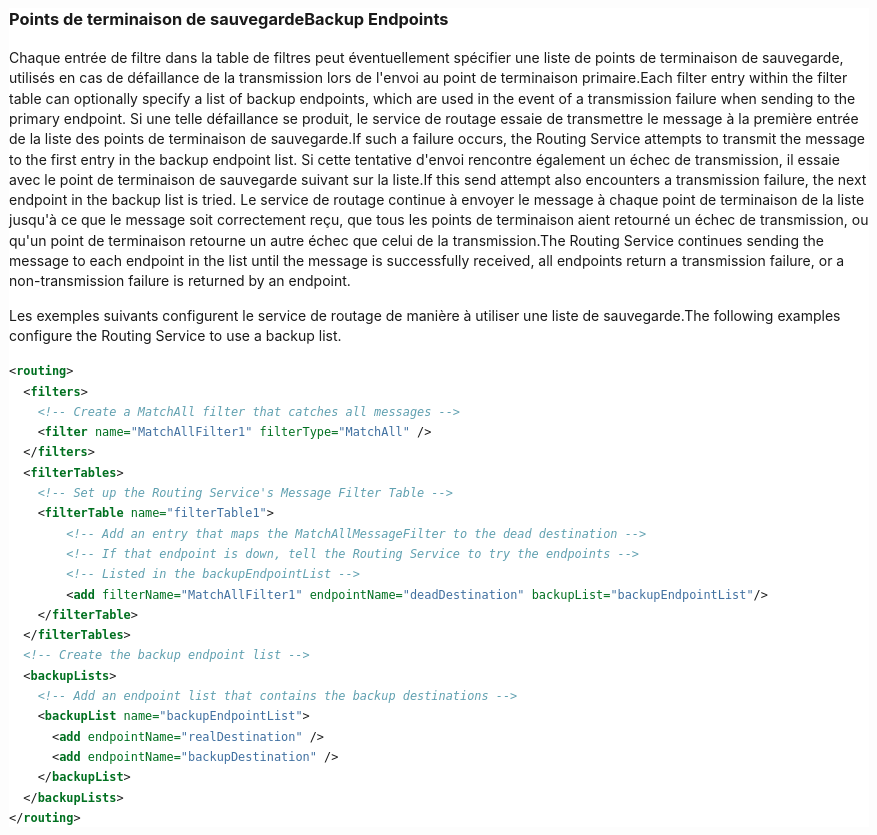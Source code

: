 ### <a name="backup-endpoints"></a><span data-ttu-id="b78f3-211">Points de terminaison de sauvegarde</span><span class="sxs-lookup"><span data-stu-id="b78f3-211">Backup Endpoints</span></span>  
 <span data-ttu-id="b78f3-212">Chaque entrée de filtre dans la table de filtres peut éventuellement spécifier une liste de points de terminaison de sauvegarde, utilisés en cas de défaillance de la transmission lors de l'envoi au point de terminaison primaire.</span><span class="sxs-lookup"><span data-stu-id="b78f3-212">Each filter entry within the filter table can optionally specify a list of backup endpoints, which are used in the event of a transmission failure when sending to the primary endpoint.</span></span> <span data-ttu-id="b78f3-213">Si une telle défaillance se produit, le service de routage essaie de transmettre le message à la première entrée de la liste des points de terminaison de sauvegarde.</span><span class="sxs-lookup"><span data-stu-id="b78f3-213">If such a failure occurs, the Routing Service attempts to transmit the message to the first entry in the backup endpoint list.</span></span> <span data-ttu-id="b78f3-214">Si cette tentative d'envoi rencontre également un échec de transmission, il essaie avec le point de terminaison de sauvegarde suivant sur la liste.</span><span class="sxs-lookup"><span data-stu-id="b78f3-214">If this send attempt also encounters a transmission failure, the next endpoint in the backup list is tried.</span></span> <span data-ttu-id="b78f3-215">Le service de routage continue à envoyer le message à chaque point de terminaison de la liste jusqu'à ce que le message soit correctement reçu, que tous les points de terminaison aient retourné un échec de transmission, ou qu'un point de terminaison retourne un autre échec que celui de la transmission.</span><span class="sxs-lookup"><span data-stu-id="b78f3-215">The Routing Service continues sending the message to each endpoint in the list until the message is successfully received, all endpoints return a transmission failure, or a non-transmission failure is returned by an endpoint.</span></span>  
  
 <span data-ttu-id="b78f3-216">Les exemples suivants configurent le service de routage de manière à utiliser une liste de sauvegarde.</span><span class="sxs-lookup"><span data-stu-id="b78f3-216">The following examples configure the Routing Service to use a backup list.</span></span>  
  
```xml  
<routing>  
  <filters>  
    <!-- Create a MatchAll filter that catches all messages -->  
    <filter name="MatchAllFilter1" filterType="MatchAll" />  
  </filters>  
  <filterTables>  
    <!-- Set up the Routing Service's Message Filter Table -->  
    <filterTable name="filterTable1">  
        <!-- Add an entry that maps the MatchAllMessageFilter to the dead destination -->  
        <!-- If that endpoint is down, tell the Routing Service to try the endpoints -->  
        <!-- Listed in the backupEndpointList -->  
        <add filterName="MatchAllFilter1" endpointName="deadDestination" backupList="backupEndpointList"/>  
    </filterTable>  
  </filterTables>  
  <!-- Create the backup endpoint list -->  
  <backupLists>  
    <!-- Add an endpoint list that contains the backup destinations -->  
    <backupList name="backupEndpointList">  
      <add endpointName="realDestination" />  
      <add endpointName="backupDestination" />  
    </backupList>  
  </backupLists>  
</routing>  
```  
  